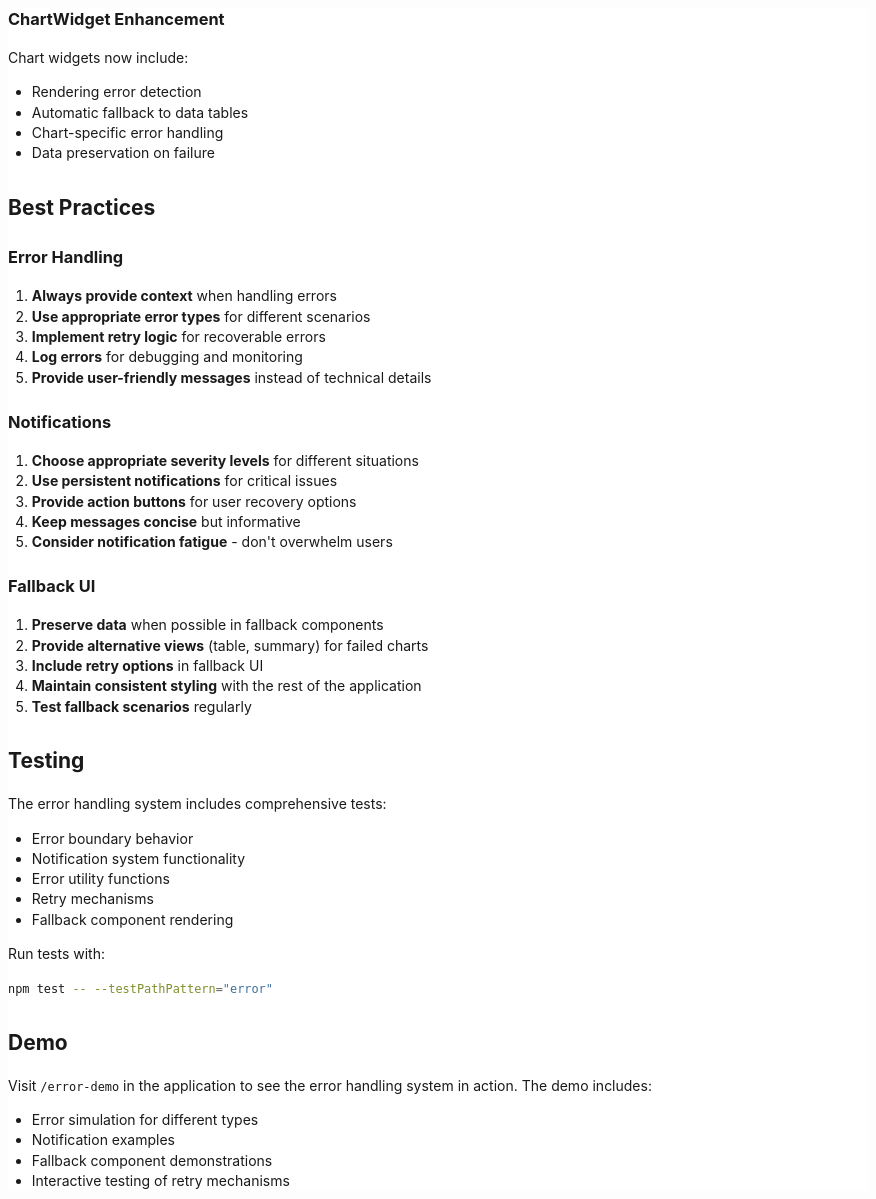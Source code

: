 ### ChartWidget Enhancement
Chart widgets now include:
- Rendering error detection
- Automatic fallback to data tables
- Chart-specific error handling
- Data preservation on failure

## Best Practices

### Error Handling
1. **Always provide context** when handling errors
2. **Use appropriate error types** for different scenarios
3. **Implement retry logic** for recoverable errors
4. **Log errors** for debugging and monitoring
5. **Provide user-friendly messages** instead of technical details

### Notifications
1. **Choose appropriate severity levels** for different situations
2. **Use persistent notifications** for critical issues
3. **Provide action buttons** for user recovery options
4. **Keep messages concise** but informative
5. **Consider notification fatigue** - don't overwhelm users

### Fallback UI
1. **Preserve data** when possible in fallback components
2. **Provide alternative views** (table, summary) for failed charts
3. **Include retry options** in fallback UI
4. **Maintain consistent styling** with the rest of the application
5. **Test fallback scenarios** regularly

## Testing

The error handling system includes comprehensive tests:
- Error boundary behavior
- Notification system functionality
- Error utility functions
- Retry mechanisms
- Fallback component rendering

Run tests with:
```bash
npm test -- --testPathPattern="error"
```

## Demo

Visit `/error-demo` in the application to see the error handling system in action. The demo includes:
- Error simulation for different types
- Notification examples
- Fallback component demonstrations
- Interactive testing of retry mechanisms
